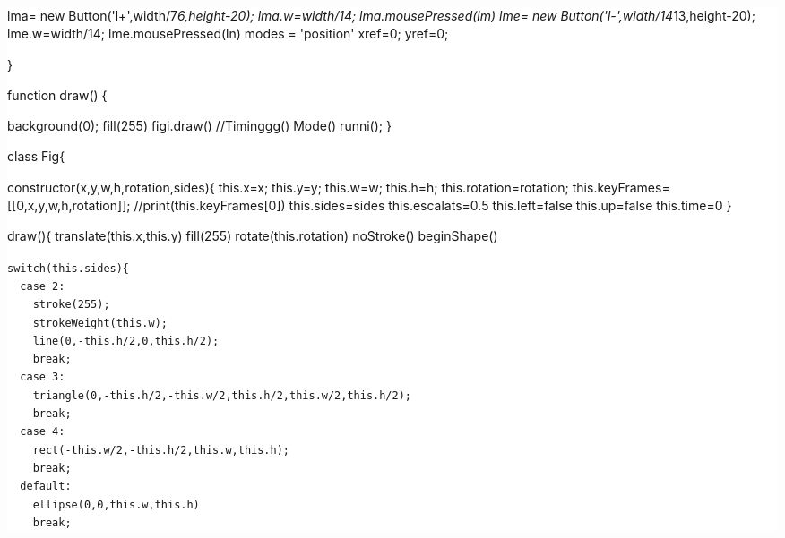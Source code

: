   lma= new Button('l+',width/7*6,height-20);
  lma.w=width/14;
  lma.mousePressed(lm)
  lme= new Button('l-',width/14*13,height-20);
  lme.w=width/14;
  lme.mousePressed(ln)
  modes = 'position'
  xref=0;
  yref=0;
  
}

function draw() {
  
  background(0);
  fill(255)
  figi.draw()
  //Timinggg()
  Mode()
  runni();
}

class Fig{

  constructor(x,y,w,h,rotation,sides){
    this.x=x;
    this.y=y;
    this.w=w;
    this.h=h;
    this.rotation=rotation;
    this.keyFrames=[[0,x,y,w,h,rotation]];
    //print(this.keyFrames[0])
    this.sides=sides
    this.escalats=0.5
    this.left=false
    this.up=false
    this.time=0
  }
  
  draw(){
    translate(this.x,this.y)
    fill(255)
    rotate(this.rotation)
    noStroke()
    beginShape()
    

    switch(this.sides){
      case 2:
        stroke(255);
        strokeWeight(this.w);
        line(0,-this.h/2,0,this.h/2);
        break;
      case 3:
        triangle(0,-this.h/2,-this.w/2,this.h/2,this.w/2,this.h/2);
        break;
      case 4:
        rect(-this.w/2,-this.h/2,this.w,this.h);
        break;
      default:
        ellipse(0,0,this.w,this.h)
        break;
        